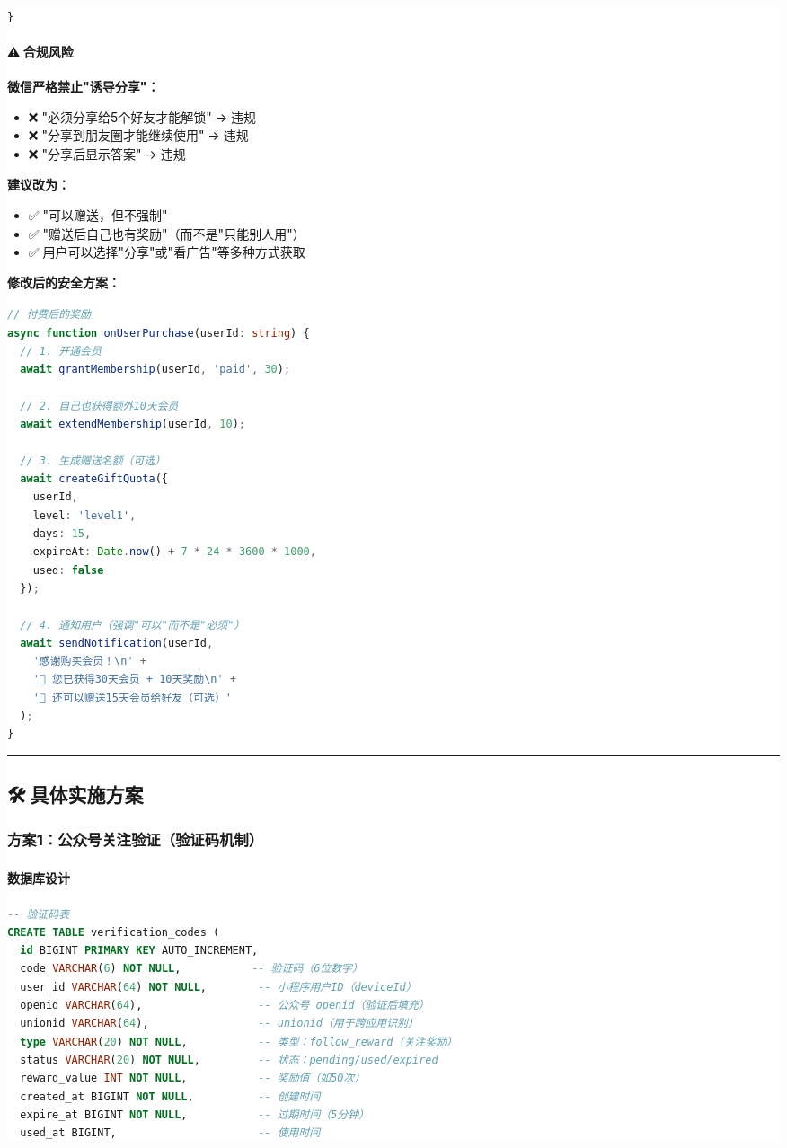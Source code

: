 ```typescript
}
```

#### ⚠️ 合规风险

**微信严格禁止"诱导分享"：**
- ❌ "必须分享给5个好友才能解锁" → 违规
- ❌ "分享到朋友圈才能继续使用" → 违规
- ❌ "分享后显示答案" → 违规

**建议改为：**
- ✅ "可以赠送，但不强制"
- ✅ "赠送后自己也有奖励"（而不是"只能别人用"）
- ✅ 用户可以选择"分享"或"看广告"等多种方式获取

**修改后的安全方案：**
```typescript
// 付费后的奖励
async function onUserPurchase(userId: string) {
  // 1. 开通会员
  await grantMembership(userId, 'paid', 30);
  
  // 2. 自己也获得额外10天会员
  await extendMembership(userId, 10);
  
  // 3. 生成赠送名额（可选）
  await createGiftQuota({
    userId,
    level: 'level1',
    days: 15,
    expireAt: Date.now() + 7 * 24 * 3600 * 1000,
    used: false
  });
  
  // 4. 通知用户（强调"可以"而不是"必须"）
  await sendNotification(userId, 
    '感谢购买会员！\n' +
    '🎁 您已获得30天会员 + 10天奖励\n' +
    '💝 还可以赠送15天会员给好友（可选）'
  );
}
```

---

## 🛠️ 具体实施方案

### 方案1：公众号关注验证（验证码机制）

#### 数据库设计

```sql
-- 验证码表
CREATE TABLE verification_codes (
  id BIGINT PRIMARY KEY AUTO_INCREMENT,
  code VARCHAR(6) NOT NULL,           -- 验证码（6位数字）
  user_id VARCHAR(64) NOT NULL,        -- 小程序用户ID（deviceId）
  openid VARCHAR(64),                  -- 公众号 openid（验证后填充）
  unionid VARCHAR(64),                 -- unionid（用于跨应用识别）
  type VARCHAR(20) NOT NULL,           -- 类型：follow_reward（关注奖励）
  status VARCHAR(20) NOT NULL,         -- 状态：pending/used/expired
  reward_value INT NOT NULL,           -- 奖励值（如50次）
  created_at BIGINT NOT NULL,          -- 创建时间
  expire_at BIGINT NOT NULL,           -- 过期时间（5分钟）
  used_at BIGINT,                      -- 使用时间
```